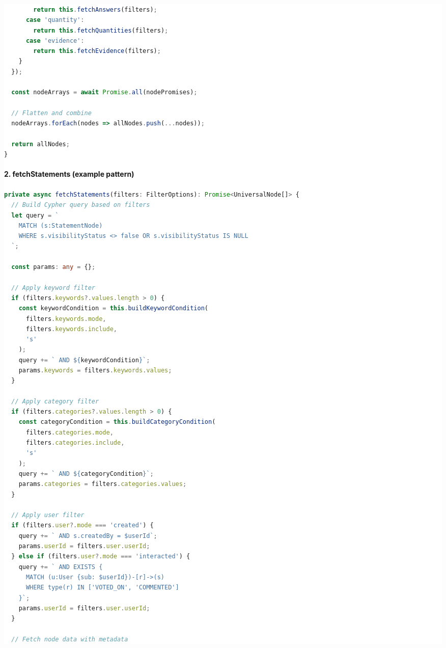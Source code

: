 ```typescript
        return this.fetchAnswers(filters);
      case 'quantity':
        return this.fetchQuantities(filters);
      case 'evidence':
        return this.fetchEvidence(filters);
    }
  });
  
  const nodeArrays = await Promise.all(nodePromises);
  
  // Flatten and combine
  nodeArrays.forEach(nodes => allNodes.push(...nodes));
  
  return allNodes;
}
```

#### **2. fetchStatements (example pattern)**

```typescript
private async fetchStatements(filters: FilterOptions): Promise<UniversalNode[]> {
  // Build Cypher query based on filters
  let query = `
    MATCH (s:StatementNode)
    WHERE s.visibilityStatus <> false OR s.visibilityStatus IS NULL
  `;
  
  const params: any = {};
  
  // Apply keyword filter
  if (filters.keywords?.values.length > 0) {
    const keywordCondition = this.buildKeywordCondition(
      filters.keywords.mode,
      filters.keywords.include,
      's'
    );
    query += ` AND ${keywordCondition}`;
    params.keywords = filters.keywords.values;
  }
  
  // Apply category filter
  if (filters.categories?.values.length > 0) {
    const categoryCondition = this.buildCategoryCondition(
      filters.categories.mode,
      filters.categories.include,
      's'
    );
    query += ` AND ${categoryCondition}`;
    params.categories = filters.categories.values;
  }
  
  // Apply user filter
  if (filters.user?.mode === 'created') {
    query += ` AND s.createdBy = $userId`;
    params.userId = filters.user.userId;
  } else if (filters.user?.mode === 'interacted') {
    query += ` AND EXISTS {
      MATCH (u:User {sub: $userId})-[r]->(s)
      WHERE type(r) IN ['VOTED_ON', 'COMMENTED']
    }`;
    params.userId = filters.user.userId;
  }
  
  // Fetch node data with metadata
```